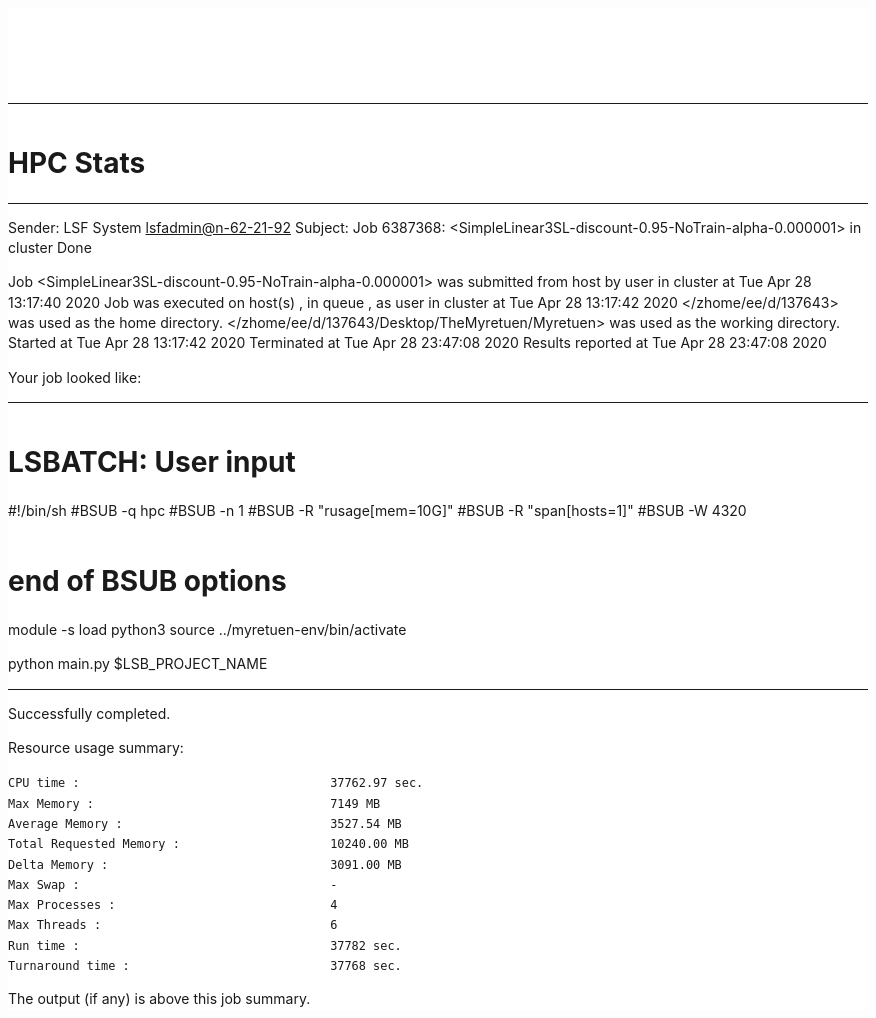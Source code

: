  <br /> 
 <br /> 
 <br /> 
 <br />

---------------------------------------------------------------------------------------------------------------------

# HPC Stats


------------------------------------------------------------
Sender: LSF System <lsfadmin@n-62-21-92>
Subject: Job 6387368: <SimpleLinear3SL-discount-0.95-NoTrain-alpha-0.000001> in cluster <dcc> Done

Job <SimpleLinear3SL-discount-0.95-NoTrain-alpha-0.000001> was submitted from host <n-62-30-3> by user <s183905> in cluster <dcc> at Tue Apr 28 13:17:40 2020
Job was executed on host(s) <n-62-21-92>, in queue <hpc>, as user <s183905> in cluster <dcc> at Tue Apr 28 13:17:42 2020
</zhome/ee/d/137643> was used as the home directory.
</zhome/ee/d/137643/Desktop/TheMyretuen/Myretuen> was used as the working directory.
Started at Tue Apr 28 13:17:42 2020
Terminated at Tue Apr 28 23:47:08 2020
Results reported at Tue Apr 28 23:47:08 2020

Your job looked like:

------------------------------------------------------------
# LSBATCH: User input
#!/bin/sh
#BSUB -q hpc
#BSUB -n 1
#BSUB -R "rusage[mem=10G]"
#BSUB -R "span[hosts=1]"
#BSUB -W 4320
# end of BSUB options

module -s load python3
source ../myretuen-env/bin/activate

python main.py $LSB_PROJECT_NAME


------------------------------------------------------------

Successfully completed.

Resource usage summary:

    CPU time :                                   37762.97 sec.
    Max Memory :                                 7149 MB
    Average Memory :                             3527.54 MB
    Total Requested Memory :                     10240.00 MB
    Delta Memory :                               3091.00 MB
    Max Swap :                                   -
    Max Processes :                              4
    Max Threads :                                6
    Run time :                                   37782 sec.
    Turnaround time :                            37768 sec.

The output (if any) is above this job summary.


